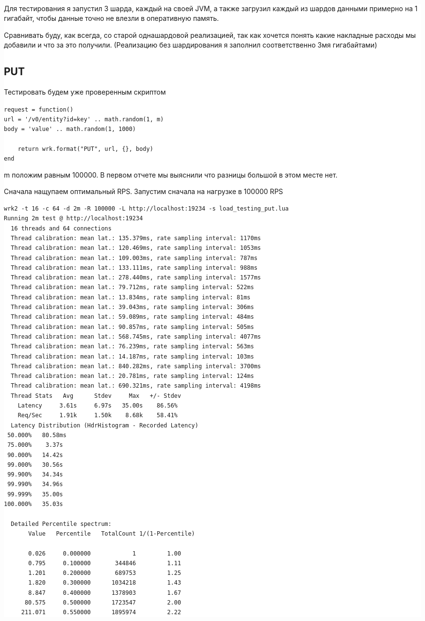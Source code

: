 Для тестирования я запустил 3 шарда, каждый на своей JVM, а также загрузил каждый из шардов данными примерно на 1 гигабайт, 
чтобы данные точно не влезли в оперативную память.

Сравнивать буду, как всегда, со старой однашардовой реализацией, так как хочется понять какие накладные расходы мы добавили и 
что за это получили. (Реализацию без шардирования я заполнил соответственно 3мя гигабайтами)

## PUT
Тестировать будем уже проверенным скриптом
```
request = function()
url = '/v0/entity?id=key' .. math.random(1, m)
body = 'value' .. math.random(1, 1000)

    return wrk.format("PUT", url, {}, body)
end
```
m положим равным 100000. В первом отчете мы выяснили что разницы большой в этом месте нет.

Сначала нащупаем оптимальный RPS. Запустим сначала на нагрузке в 100000 RPS

```
wrk2 -t 16 -c 64 -d 2m -R 100000 -L http://localhost:19234 -s load_testing_put.lua
Running 2m test @ http://localhost:19234
  16 threads and 64 connections
  Thread calibration: mean lat.: 135.379ms, rate sampling interval: 1170ms
  Thread calibration: mean lat.: 120.469ms, rate sampling interval: 1053ms
  Thread calibration: mean lat.: 109.003ms, rate sampling interval: 787ms
  Thread calibration: mean lat.: 133.111ms, rate sampling interval: 988ms
  Thread calibration: mean lat.: 278.440ms, rate sampling interval: 1577ms
  Thread calibration: mean lat.: 79.712ms, rate sampling interval: 522ms
  Thread calibration: mean lat.: 13.834ms, rate sampling interval: 81ms
  Thread calibration: mean lat.: 39.043ms, rate sampling interval: 306ms
  Thread calibration: mean lat.: 59.089ms, rate sampling interval: 484ms
  Thread calibration: mean lat.: 90.857ms, rate sampling interval: 505ms
  Thread calibration: mean lat.: 568.745ms, rate sampling interval: 4077ms
  Thread calibration: mean lat.: 76.239ms, rate sampling interval: 563ms
  Thread calibration: mean lat.: 14.187ms, rate sampling interval: 103ms
  Thread calibration: mean lat.: 840.282ms, rate sampling interval: 3700ms
  Thread calibration: mean lat.: 20.781ms, rate sampling interval: 124ms
  Thread calibration: mean lat.: 690.321ms, rate sampling interval: 4198ms
  Thread Stats   Avg      Stdev     Max   +/- Stdev
    Latency     3.61s     6.97s   35.00s    86.56%
    Req/Sec     1.91k     1.50k    8.68k    58.41%
  Latency Distribution (HdrHistogram - Recorded Latency)
 50.000%   80.58ms
 75.000%    3.37s 
 90.000%   14.42s 
 99.000%   30.56s 
 99.900%   34.34s 
 99.990%   34.96s 
 99.999%   35.00s 
100.000%   35.03s 

  Detailed Percentile spectrum:
       Value   Percentile   TotalCount 1/(1-Percentile)

       0.026     0.000000            1         1.00
       0.795     0.100000       344846         1.11
       1.201     0.200000       689753         1.25
       1.820     0.300000      1034218         1.43
       8.847     0.400000      1378903         1.67
      80.575     0.500000      1723547         2.00
     211.071     0.550000      1895974         2.22
```